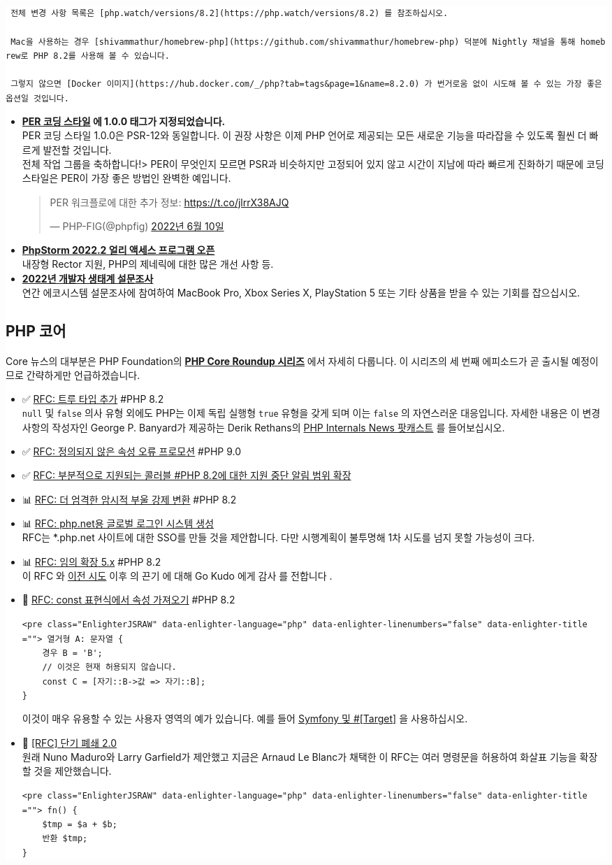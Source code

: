      전체 변경 사항 목록은 [php.watch/versions/8.2](https://php.watch/versions/8.2) 를 참조하십시오.
    
     Mac을 사용하는 경우 [shivammathur/homebrew-php](https://github.com/shivammathur/homebrew-php) 덕분에 Nightly 채널을 통해 homebrew로 PHP 8.2를 사용해 볼 수 있습니다.
    
     그렇지 않으면 [Docker 이미지](https://hub.docker.com/_/php?tab=tags&page=1&name=8.2.0) 가 번거로움 없이 시도해 볼 수 있는 가장 좋은 옵션일 것입니다.
- **[PER 코딩 스타일](https://github.com/php-fig/per-coding-style) 에 1.0.0 태그가 지정되었습니다.**  
     PER 코딩 스타일 1.0.0은 PSR-12와 동일합니다. 이 권장 사항은 이제 PHP 언어로 제공되는 모든 새로운 기능을 따라잡을 수 있도록 훨씬 더 빠르게 발전할 것입니다.  
     전체 작업 그룹을 축하합니다!> PER이 무엇인지 모르면 PSR과 비슷하지만 고정되어 있지 않고 시간이 지남에 따라 빠르게 진화하기 때문에 코딩 스타일은 PER이 가장 좋은 방법인 완벽한 예입니다.
    > 
    >  PER 워크플로에 대한 추가 정보: <https://t.co/jlrrX38AJQ>
    > 
    >  — PHP-FIG(@phpfig) [2022년 6월 10일](https://twitter.com/phpfig/status/1535140192209756162?ref_src=twsrc%5Etfw)
- **[PhpStorm 2022.2 얼리 액세스 프로그램 오픈](https://blog.jetbrains.com/phpstorm/2022/05/phpstorm-2022-2-early-access-program-is-open/)**  
     내장형 Rector 지원, PHP의 제네릭에 대한 많은 개선 사항 등.
- **[2022년 개발자 생태계 설문조사](https://surveys.jetbrains.com/s3/t-developer-ecosystem-survey-2022)**  
     연간 에코시스템 설문조사에 참여하여 MacBook Pro, Xbox Series X, PlayStation 5 또는 기타 상품을 받을 수 있는 기회를 잡으십시오.

<span class="ez-toc-section" id="PHP_Core"></span> PHP 코어<span class="ez-toc-section-end"></span>
-------------------------------------------------------------------------------------------------

 Core 뉴스의 대부분은 PHP Foundation의 [**PHP Core Roundup 시리즈**](https://thephp.foundation/blog/2022/05/30/php-core-roundup-2/) 에서 자세히 다룹니다. 이 시리즈의 세 번째 에피소드가 곧 출시될 예정이므로 간략하게만 언급하겠습니다.

- ✅ [RFC: 트루 타입 추가](https://wiki.php.net/rfc/true-type) #PHP 8.2  
     `null` 및 `false` 의사 유형 외에도 PHP는 이제 독립 실행형 `true` 유형을 갖게 되며 이는 `false` 의 자연스러운 대응입니다. 자세한 내용은 이 변경 사항의 작성자인 George P. Banyard가 제공하는 Derik Rethans의 [PHP Internals News 팟캐스트](https://phpinternals.news/102) 를 들어보십시오.
- ✅ [RFC: 정의되지 않은 속성 오류 프로모션](https://wiki.php.net/rfc/undefined_property_error_promotion) #PHP 9.0
- ✅ [RFC: 부분적으로 지원되는 콜러블 #PHP 8.2에 대한 지원 중단 알림 범위 확장](https://wiki.php.net/rfc/partially-supported-callables-expand-deprecation-notices)
- 📊 [RFC: 더 엄격한 암시적 부울 강제 변환](https://wiki.php.net/rfc/stricter_implicit_boolean_coercions) #PHP 8.2
- 📊 [RFC: php.net용 글로벌 로그인 시스템 생성](https://wiki.php.net/rfc/global_login)  
     RFC는 \*.php.net 사이트에 대한 SSO를 만들 것을 제안합니다. 다만 시행계획이 불투명해 1차 시도를 넘지 못할 가능성이 크다.
- 📊 [RFC: 임의 확장 5.x](https://wiki.php.net/rfc/rng_extension) #PHP 8.2  
     이 RFC 와 [이전 시도](https://wiki.php.net/rfc/object_scope_prng) 이후 의 끈기 에 대해 Go Kudo 에게 감사 를 전합니다 .
- 🤔 [RFC: const 표현식에서 속성 가져오기](https://wiki.php.net/rfc/fetch_property_in_const_expressions) #PHP 8.2   
    ```
    <pre class="EnlighterJSRAW" data-enlighter-language="php" data-enlighter-linenumbers="false" data-enlighter-title=""> 열거형 A: 문자열 {    
        경우 B = 'B';
        // 이것은 현재 허용되지 않습니다.
        const C = [자기::B->값 => 자기::B];
    }
    ```
    
      
    이것이 매우 유용할 수 있는 사용자 영역의 예가 있습니다. 예를 들어 [Symfony 및 #\[Target\]](https://github.com/symfony/symfony/pull/46363#issuecomment-1128578078) 을 사용하십시오.
- 🤔 [\[RFC\] 단기 폐쇄 2.0](https://wiki.php.net/rfc/auto-capture-closure)  
     원래 Nuno Maduro와 Larry Garfield가 제안했고 지금은 Arnaud Le Blanc가 채택한 이 RFC는 여러 명령문을 허용하여 화살표 기능을 확장할 것을 제안했습니다.   
    ```
    <pre class="EnlighterJSRAW" data-enlighter-language="php" data-enlighter-linenumbers="false" data-enlighter-title=""> fn() {    
        $tmp = $a + $b;
        반환 $tmp;
    }
    ```